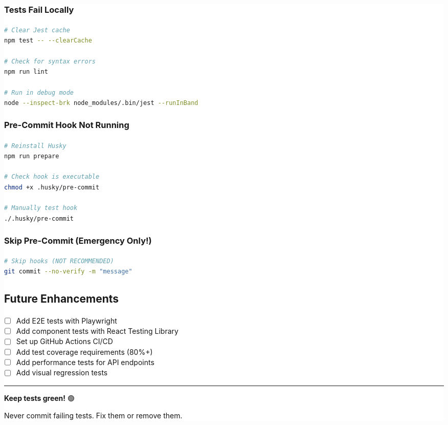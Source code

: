 ### Tests Fail Locally
```bash
# Clear Jest cache
npm test -- --clearCache

# Check for syntax errors
npm run lint

# Run in debug mode
node --inspect-brk node_modules/.bin/jest --runInBand
```

### Pre-Commit Hook Not Running
```bash
# Reinstall Husky
npm run prepare

# Check hook is executable
chmod +x .husky/pre-commit

# Manually test hook
./.husky/pre-commit
```

### Skip Pre-Commit (Emergency Only!)
```bash
# Skip hooks (NOT RECOMMENDED)
git commit --no-verify -m "message"
```

## Future Enhancements

- [ ] Add E2E tests with Playwright
- [ ] Add component tests with React Testing Library
- [ ] Set up GitHub Actions CI/CD
- [ ] Add test coverage requirements (80%+)
- [ ] Add performance tests for API endpoints
- [ ] Add visual regression tests

---

**Keep tests green!** 🟢

Never commit failing tests. Fix them or remove them.
